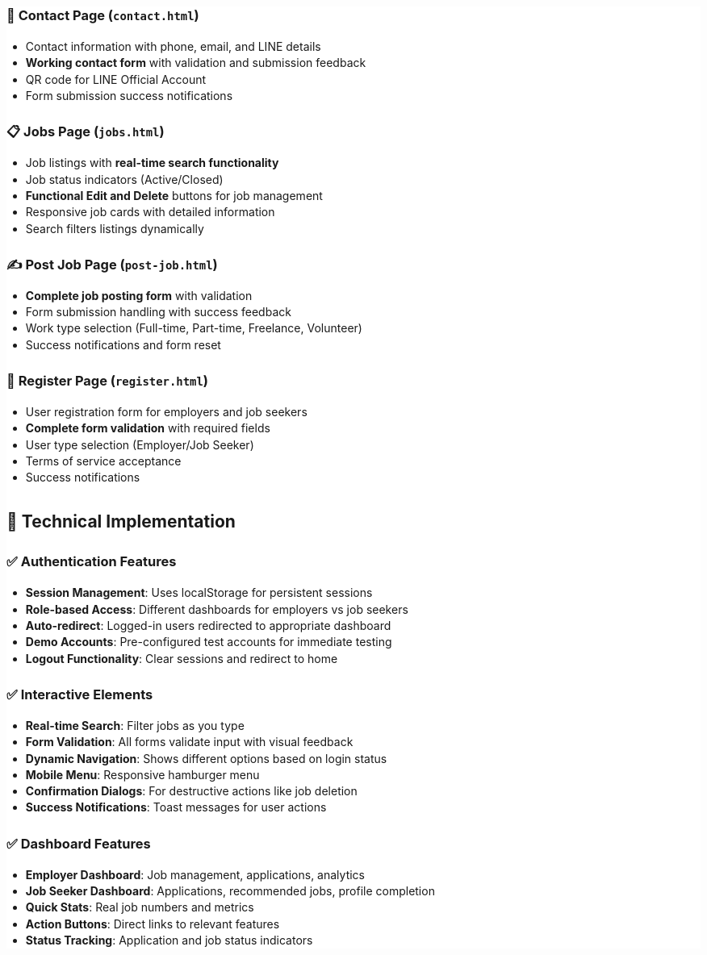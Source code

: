 ### 👥 **Contact Page** (`contact.html`)
- Contact information with phone, email, and LINE details
- **Working contact form** with validation and submission feedback
- QR code for LINE Official Account
- Form submission success notifications

### 📋 **Jobs Page** (`jobs.html`)
- Job listings with **real-time search functionality**
- Job status indicators (Active/Closed)
- **Functional Edit and Delete** buttons for job management
- Responsive job cards with detailed information
- Search filters listings dynamically

### ✍️ **Post Job Page** (`post-job.html`)
- **Complete job posting form** with validation
- Form submission handling with success feedback
- Work type selection (Full-time, Part-time, Freelance, Volunteer)
- Success notifications and form reset

### 🔐 **Register Page** (`register.html`)
- User registration form for employers and job seekers
- **Complete form validation** with required fields
- User type selection (Employer/Job Seeker)
- Terms of service acceptance
- Success notifications

## 🔧 **Technical Implementation**

### ✅ **Authentication Features**
- **Session Management**: Uses localStorage for persistent sessions
- **Role-based Access**: Different dashboards for employers vs job seekers
- **Auto-redirect**: Logged-in users redirected to appropriate dashboard
- **Demo Accounts**: Pre-configured test accounts for immediate testing
- **Logout Functionality**: Clear sessions and redirect to home

### ✅ **Interactive Elements**
- **Real-time Search**: Filter jobs as you type
- **Form Validation**: All forms validate input with visual feedback  
- **Dynamic Navigation**: Shows different options based on login status
- **Mobile Menu**: Responsive hamburger menu
- **Confirmation Dialogs**: For destructive actions like job deletion
- **Success Notifications**: Toast messages for user actions

### ✅ **Dashboard Features**
- **Employer Dashboard**: Job management, applications, analytics
- **Job Seeker Dashboard**: Applications, recommended jobs, profile completion
- **Quick Stats**: Real job numbers and metrics
- **Action Buttons**: Direct links to relevant features
- **Status Tracking**: Application and job status indicators
